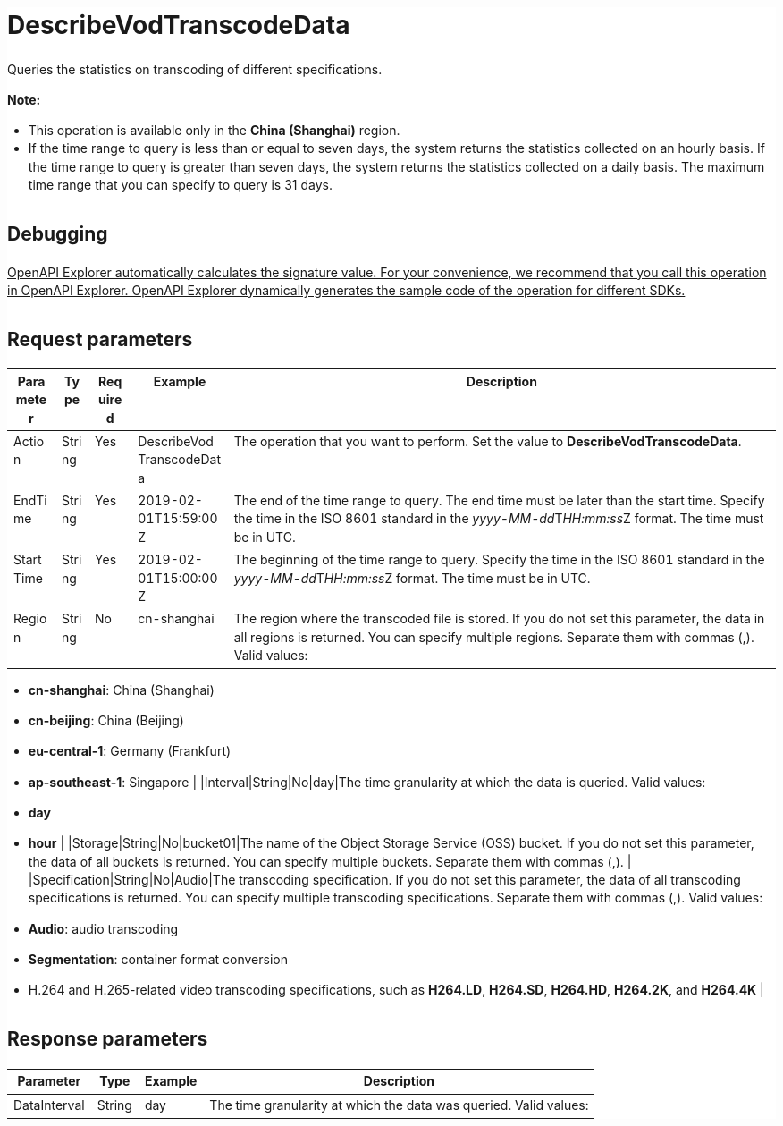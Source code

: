# DescribeVodTranscodeData

Queries the statistics on transcoding of different specifications.

**Note:**

-   This operation is available only in the **China \(Shanghai\)** region.
-   If the time range to query is less than or equal to seven days, the system returns the statistics collected on an hourly basis. If the time range to query is greater than seven days, the system returns the statistics collected on a daily basis. The maximum time range that you can specify to query is 31 days.

## Debugging

[OpenAPI Explorer automatically calculates the signature value. For your convenience, we recommend that you call this operation in OpenAPI Explorer. OpenAPI Explorer dynamically generates the sample code of the operation for different SDKs.](https://api.aliyun.com/#product=vod&api=DescribeVodTranscodeData&type=RPC&version=2017-03-21)

## Request parameters

|Parameter|Type|Required|Example|Description|
|---------|----|--------|-------|-----------|
|Action|String|Yes|DescribeVodTranscodeData|The operation that you want to perform. Set the value to **DescribeVodTranscodeData**. |
|EndTime|String|Yes|2019-02-01T15:59:00Z|The end of the time range to query. The end time must be later than the start time. Specify the time in the ISO 8601 standard in the *yyyy-MM-dd*T*HH:mm:ss*Z format. The time must be in UTC. |
|StartTime|String|Yes|2019-02-01T15:00:00Z|The beginning of the time range to query. Specify the time in the ISO 8601 standard in the *yyyy-MM-dd*T*HH:mm:ss*Z format. The time must be in UTC. |
|Region|String|No|cn-shanghai|The region where the transcoded file is stored. If you do not set this parameter, the data in all regions is returned. You can specify multiple regions. Separate them with commas \(,\). Valid values:

-   **cn-shanghai**: China \(Shanghai\)
-   **cn-beijing**: China \(Beijing\)
-   **eu-central-1**: Germany \(Frankfurt\)
-   **ap-southeast-1**: Singapore |
|Interval|String|No|day|The time granularity at which the data is queried. Valid values:

-   **day**
-   **hour** |
|Storage|String|No|bucket01|The name of the Object Storage Service \(OSS\) bucket. If you do not set this parameter, the data of all buckets is returned. You can specify multiple buckets. Separate them with commas \(,\). |
|Specification|String|No|Audio|The transcoding specification. If you do not set this parameter, the data of all transcoding specifications is returned. You can specify multiple transcoding specifications. Separate them with commas \(,\). Valid values:

-   **Audio**: audio transcoding
-   **Segmentation**: container format conversion
-   H.264 and H.265-related video transcoding specifications, such as **H264.LD**, **H264.SD**, **H264.HD**, **H264.2K**, and **H264.4K** |

## Response parameters

|Parameter|Type|Example|Description|
|---------|----|-------|-----------|
|DataInterval|String|day|The time granularity at which the data was queried. Valid values:

